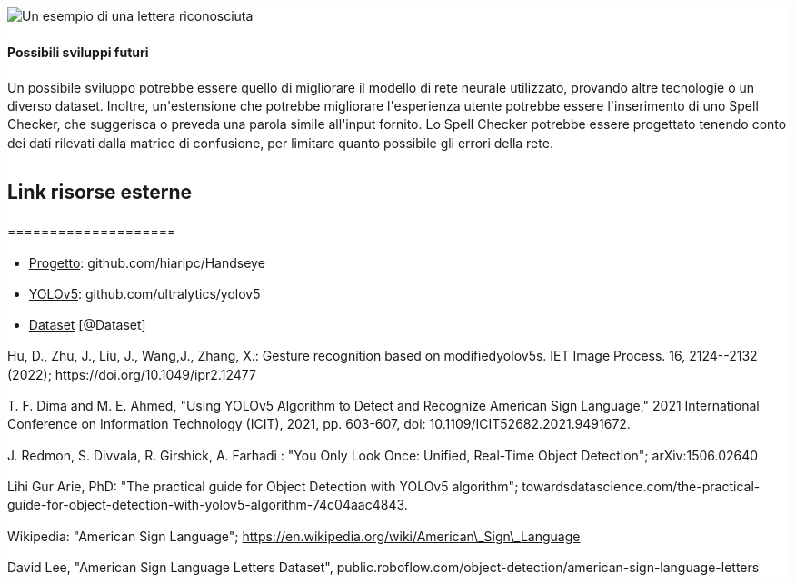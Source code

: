 ![Un esempio di una lettera riconosciuta](images/app/app_letter.jpg)

#### Possibili sviluppi futuri

Un possibile sviluppo potrebbe essere quello di migliorare il modello di
rete neurale utilizzato, provando altre tecnologie o un diverso dataset.
Inoltre, un'estensione che potrebbe migliorare l'esperienza utente
potrebbe essere l'inserimento di uno Spell Checker, che suggerisca o
preveda una parola simile all'input fornito. Lo Spell Checker potrebbe
essere progettato tenendo conto dei dati rilevati dalla matrice di
confusione, per limitare quanto possibile gli errori della rete.

## Link risorse esterne
====================

-   [Progetto](https://github.com/hiaripc/Handseye):
    github.com/hiaripc/Handseye

-   [YOLOv5](https://github.com/ultralytics/yolov5):
    github.com/ultralytics/yolov5

-   [Dataset](https://public.roboflow.com/object-detection/american-sign-language-letters/1)
    [@Dataset]

Hu, D., Zhu, J., Liu, J., Wang,J., Zhang, X.: Gesture recognition based on modiﬁedyolov5s. IET Image Process. 16, 2124--2132 (2022); https://doi.org/10.1049/ipr2.12477 

T. F. Dima and M. E. Ahmed, \"Using YOLOv5 Algorithm to Detect and Recognize American Sign Language,\" 2021 International Conference on Information Technology (ICIT), 2021, pp. 603-607, doi: 10.1109/ICIT52682.2021.9491672. 

J. Redmon, S. Divvala, R. Girshick, A. Farhadi : \"You Only Look Once: Unified, Real-Time Object Detection\"; arXiv:1506.02640 

Lihi Gur Arie, PhD: \"The practical guide for Object Detection with YOLOv5 algorithm\"; towardsdatascience.com/the-practical-guide-for-object-detection-with-yolov5-algorithm-74c04aac4843.

Wikipedia: \"American Sign Language\"; https://en.wikipedia.org/wiki/American\_Sign\_Language 

David Lee, \"American Sign Language Letters Dataset\", public.roboflow.com/object-detection/american-sign-language-letters
